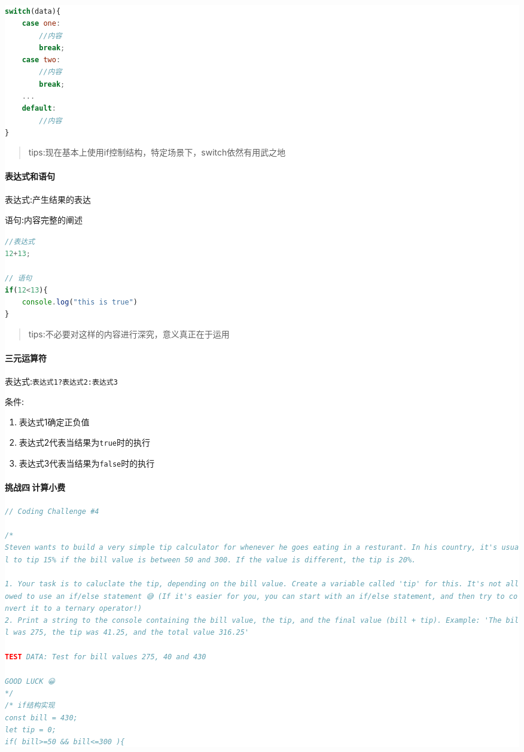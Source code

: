 ```js
switch(data){
    case one:
        //内容
        break;
    case two:
        //内容
        break;
    ...
    default:
        //内容
}
```

> tips:现在基本上使用if控制结构，特定场景下，switch依然有用武之地

#### 表达式和语句

表达式:产生结果的表达

语句:内容完整的阐述

```js
//表达式
12+13;

// 语句
if(12<13){    
    console.log("this is true")
}
```

> tips:不必要对这样的内容进行深究，意义真正在于运用

#### 三元运算符

表达式:`表达式1?表达式2:表达式3`

条件:

1. 表达式1确定正负值

2. 表达式2代表当结果为`true`时的执行

3. 表达式3代表当结果为`false`时的执行

#### 挑战四 计算小费

```js
// Coding Challenge #4

/*
Steven wants to build a very simple tip calculator for whenever he goes eating in a resturant. In his country, it's usual to tip 15% if the bill value is between 50 and 300. If the value is different, the tip is 20%.

1. Your task is to caluclate the tip, depending on the bill value. Create a variable called 'tip' for this. It's not allowed to use an if/else statement 😅 (If it's easier for you, you can start with an if/else statement, and then try to convert it to a ternary operator!)
2. Print a string to the console containing the bill value, the tip, and the final value (bill + tip). Example: 'The bill was 275, the tip was 41.25, and the total value 316.25'

TEST DATA: Test for bill values 275, 40 and 430

GOOD LUCK 😀
*/
/* if结构实现
const bill = 430;
let tip = 0;
if( bill>=50 && bill<=300 ){
```